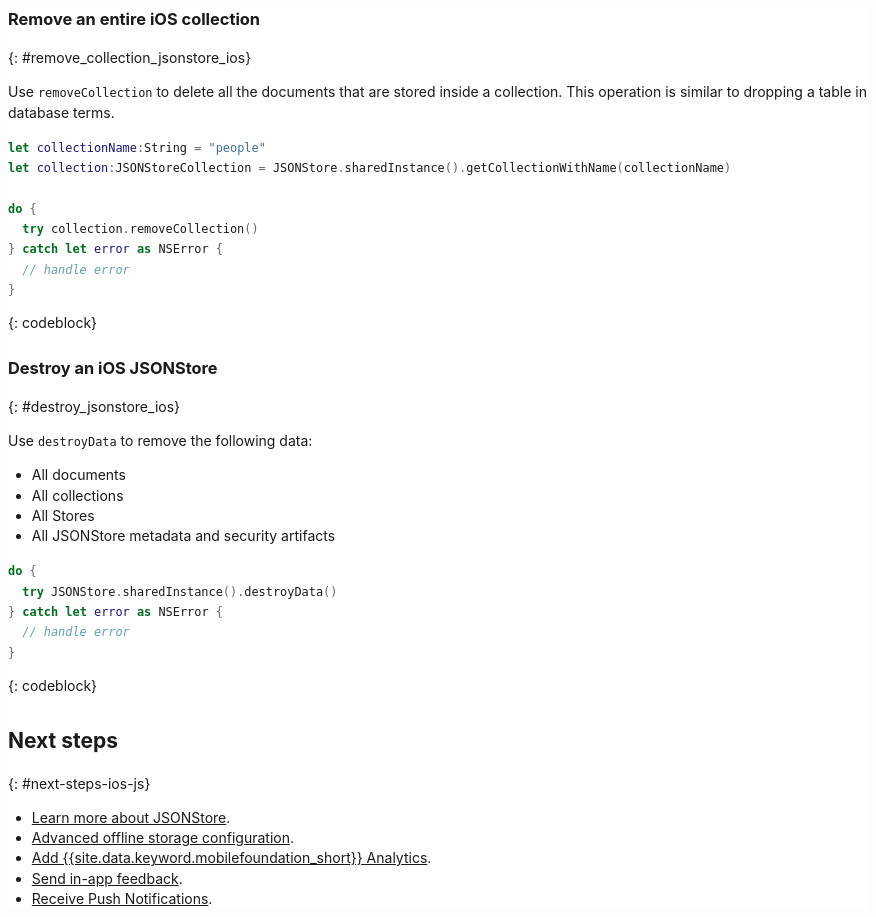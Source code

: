 ### Remove an entire iOS collection
{: #remove_collection_jsonstore_ios}


Use `removeCollection` to delete all the documents that are stored inside a collection. This operation is similar to dropping a table in database terms.


```swift
let collectionName:String = "people"
let collection:JSONStoreCollection = JSONStore.sharedInstance().getCollectionWithName(collectionName)

do {
  try collection.removeCollection()
} catch let error as NSError {
  // handle error
}
```
{: codeblock}


### Destroy an iOS JSONStore
{: #destroy_jsonstore_ios}


Use `destroyData` to remove the following data:
* All documents
* All collections
* All Stores
* All JSONStore metadata and security artifacts


```swift
do {
  try JSONStore.sharedInstance().destroyData()
} catch let error as NSError {
  // handle error
}
```
{: codeblock}

## Next steps
{: #next-steps-ios-js}

* [Learn more about JSONStore](/docs/mobilefoundation-sw?topic=mobilefoundation-sw-jsonstore).
* [Advanced offline storage configuration](/docs/mobilefoundation-sw?topic=mobilefoundation-sw-advanced_jsonstore#advanced_jsonstore).
* [Add {{site.data.keyword.mobilefoundation_short}} Analytics](/docs/mobilefoundation-sw?topic=mobilefoundation-sw-instrument_ios_app).
* [Send in-app feedback](/docs/mobilefoundation-sw?topic=mobilefoundation-sw-sending_in_app_user_feedback_ios).
* [Receive Push Notifications](/docs/mobilefoundation-sw?topic=mobilefoundation-sw-receiving_push_notifications_in_ios).


